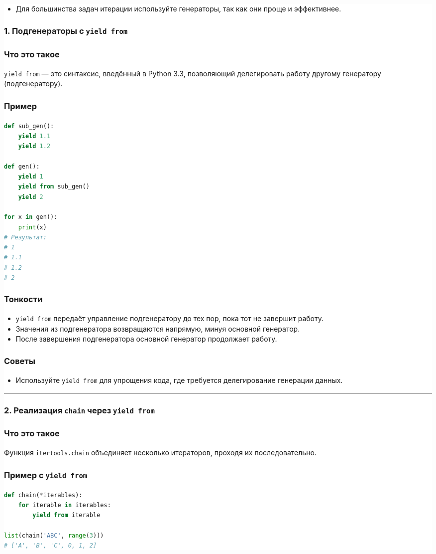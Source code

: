 - Для большинства задач итерации используйте генераторы, так как они проще и эффективнее.

### **1. Подгенераторы с `yield from`**

### **Что это такое**

`yield from` — это синтаксис, введённый в Python 3.3, позволяющий делегировать работу другому генератору (подгенератору).

### **Пример**

```python
def sub_gen():
    yield 1.1
    yield 1.2

def gen():
    yield 1
    yield from sub_gen()
    yield 2

for x in gen():
    print(x)
# Результат:
# 1
# 1.1
# 1.2
# 2
```

### **Тонкости**

- `yield from` передаёт управление подгенератору до тех пор, пока тот не завершит работу.
- Значения из подгенератора возвращаются напрямую, минуя основной генератор.
- После завершения подгенератора основной генератор продолжает работу.

### **Советы**

- Используйте `yield from` для упрощения кода, где требуется делегирование генерации данных.

---

### **2. Реализация `chain` через `yield from`**

### **Что это такое**

Функция `itertools.chain` объединяет несколько итераторов, проходя их последовательно.

### **Пример с `yield from`**

```python
def chain(*iterables):
    for iterable in iterables:
        yield from iterable

list(chain('ABC', range(3)))
# ['A', 'B', 'C', 0, 1, 2]
```
